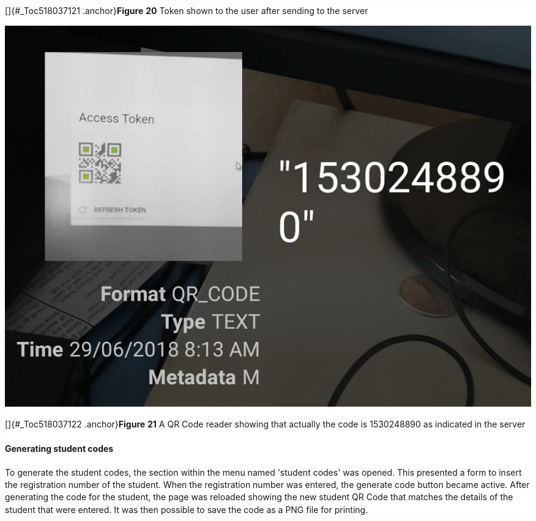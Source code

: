 []{#_Toc518037121 .anchor}**Figure** **20** Token shown to the user
after sending to the server

![](media/image22.png)

[]{#_Toc518037122 .anchor}**Figure** **21** A QR Code reader showing
that actually the code is 1530248890 as indicated in the server

#### Generating student codes

To generate the student codes, the section within the menu named
'student codes' was opened. This presented a form to insert the
registration number of the student. When the registration number was
entered, the generate code button became active. After generating the
code for the student, the page was reloaded showing the new student QR
Code that matches the details of the student that were entered. It was
then possible to save the code as a PNG file for printing.
